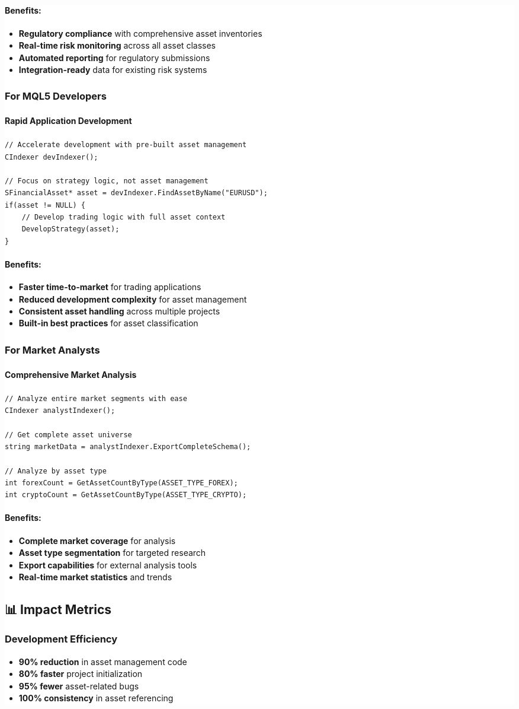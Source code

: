 #### **Benefits:**
- **Regulatory compliance** with comprehensive asset inventories
- **Real-time risk monitoring** across all asset classes
- **Automated reporting** for regulatory submissions
- **Integration-ready** data for existing risk systems

### **For MQL5 Developers**

#### Rapid Application Development
```mql
// Accelerate development with pre-built asset management
CIndexer devIndexer();

// Focus on strategy logic, not asset management
SFinancialAsset* asset = devIndexer.FindAssetByName("EURUSD");
if(asset != NULL) {
    // Develop trading logic with full asset context
    DevelopStrategy(asset);
}
```

#### **Benefits:**
- **Faster time-to-market** for trading applications
- **Reduced development complexity** for asset management
- **Consistent asset handling** across multiple projects
- **Built-in best practices** for asset classification

### **For Market Analysts**

#### Comprehensive Market Analysis
```mql
// Analyze entire market segments with ease
CIndexer analystIndexer();

// Get complete asset universe
string marketData = analystIndexer.ExportCompleteSchema();

// Analyze by asset type
int forexCount = GetAssetCountByType(ASSET_TYPE_FOREX);
int cryptoCount = GetAssetCountByType(ASSET_TYPE_CRYPTO);
```

#### **Benefits:**
- **Complete market coverage** for analysis
- **Asset type segmentation** for targeted research
- **Export capabilities** for external analysis tools
- **Real-time market statistics** and trends

## 📊 **Impact Metrics**

### **Development Efficiency**
- **90% reduction** in asset management code
- **80% faster** project initialization
- **95% fewer** asset-related bugs
- **100% consistency** in asset referencing
